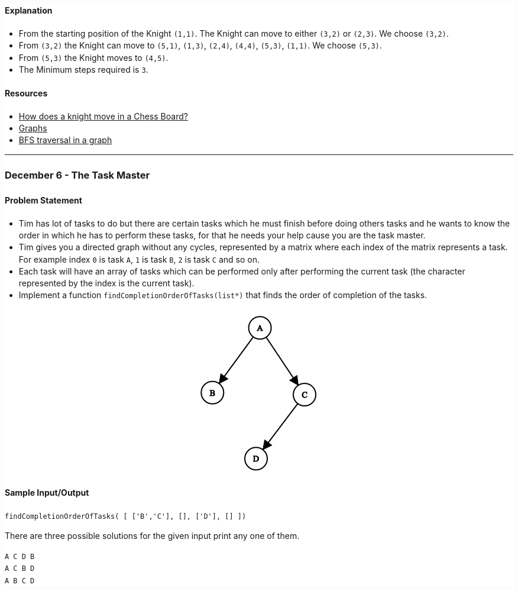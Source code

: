 #### Explanation
- From the starting position of the Knight `(1,1)`. The Knight can move to either `(3,2)` or `(2,3)`. We choose `(3,2)`.
- From `(3,2)` the Knight can move to `(5,1)`, `(1,3)`, `(2,4)`, `(4,4)`, `(5,3)`, `(1,1)`. We choose `(5,3)`.
- From `(5,3)` the Knight moves to `(4,5)`.
- The Minimum steps required is `3`.

#### Resources
- [How does a knight move in a Chess Board?](http://www.chesscorner.com/tutorial/basic/knight/knight.htm)
- [Graphs](https://www.geeksforgeeks.org/graph-and-its-representations/)
- [BFS traversal in a graph](https://www.geeksforgeeks.org/breadth-first-search-or-bfs-for-a-graph/)

----
### December 6 - The Task Master

#### Problem Statement

  - Tim has lot of tasks to do but there are certain tasks which he must finish before doing others tasks and he wants to know the order in which he has to perform these tasks, for that he needs your help cause you are the task master.
  - Tim gives you a directed graph without any cycles, represented by a matrix where each index of the matrix represents a task. For example index `0` is task `A`, `1` is task `B`, `2` is task `C` and so on. 
  - Each task will have an array of tasks which can be performed only after performing the current task (the character represented by the index is the current task).
  - Implement a function `findCompletionOrderOfTasks(list*)` that finds the order of completion of the tasks.

<p align="center"><img src="/src/assets/dag-graph.png" /></p>

#### Sample Input/Output

```
findCompletionOrderOfTasks( [ ['B','C'], [], ['D'], [] ])
```
There are three possible solutions for the given input print any one of them.
```
A C D B
A C B D
A B C D
```
